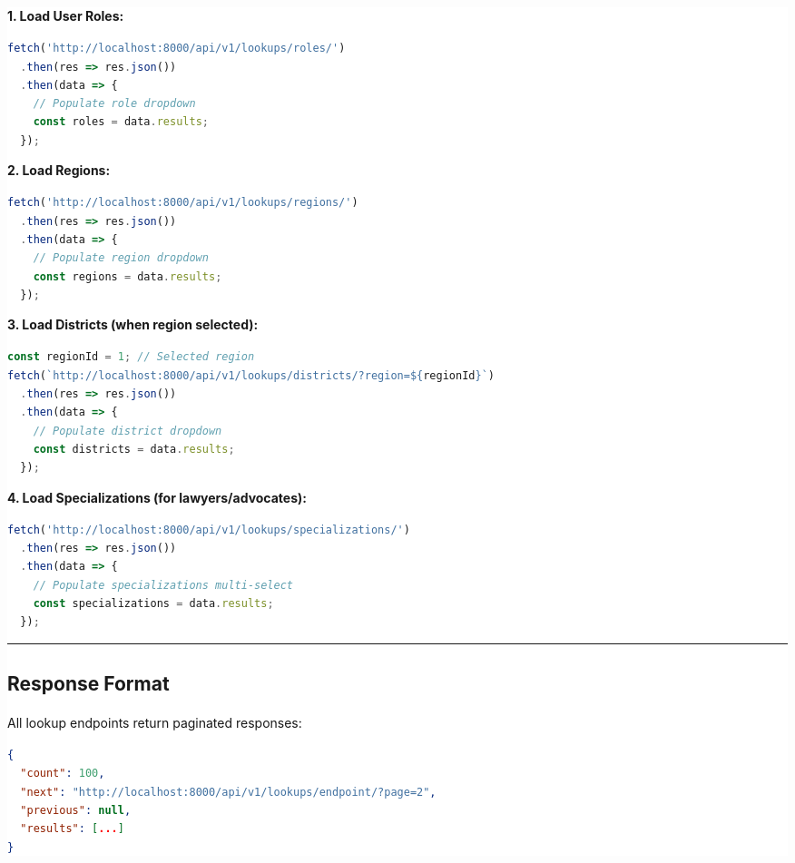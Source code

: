 **1. Load User Roles:**
```javascript
fetch('http://localhost:8000/api/v1/lookups/roles/')
  .then(res => res.json())
  .then(data => {
    // Populate role dropdown
    const roles = data.results;
  });
```

**2. Load Regions:**
```javascript
fetch('http://localhost:8000/api/v1/lookups/regions/')
  .then(res => res.json())
  .then(data => {
    // Populate region dropdown
    const regions = data.results;
  });
```

**3. Load Districts (when region selected):**
```javascript
const regionId = 1; // Selected region
fetch(`http://localhost:8000/api/v1/lookups/districts/?region=${regionId}`)
  .then(res => res.json())
  .then(data => {
    // Populate district dropdown
    const districts = data.results;
  });
```

**4. Load Specializations (for lawyers/advocates):**
```javascript
fetch('http://localhost:8000/api/v1/lookups/specializations/')
  .then(res => res.json())
  .then(data => {
    // Populate specializations multi-select
    const specializations = data.results;
  });
```

---

## Response Format

All lookup endpoints return paginated responses:

```json
{
  "count": 100,
  "next": "http://localhost:8000/api/v1/lookups/endpoint/?page=2",
  "previous": null,
  "results": [...]
}
```
